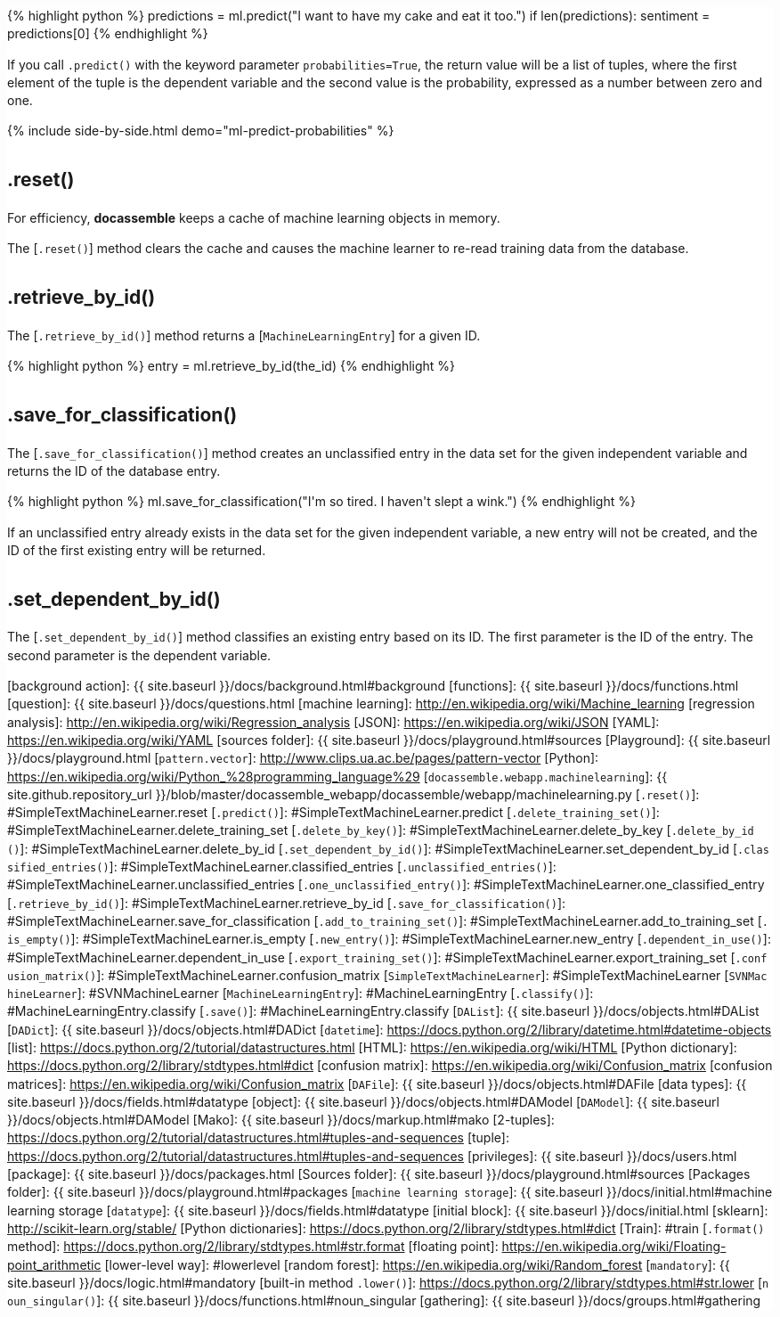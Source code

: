 {% highlight python %}
predictions = ml.predict("I want to have my cake and eat it too.")
if len(predictions):
  sentiment = predictions[0]
{% endhighlight %}

If you call `.predict()` with the keyword parameter
`probabilities=True`, the return value will be a list of tuples, where
the first element of the tuple is the dependent variable and the
second value is the probability, expressed as a number between zero
and one.

{% include side-by-side.html demo="ml-predict-probabilities" %}

## <a name="SimpleTextMachineLearner.reset"></a>.reset()

For efficiency, **docassemble** keeps a cache of machine learning
objects in memory.

The [`.reset()`] method clears the cache and causes the machine
learner to re-read training data from the database.

## <a name="SimpleTextMachineLearner.retrieve_by_id"></a>.retrieve_by_id()

The [`.retrieve_by_id()`] method returns a [`MachineLearningEntry`]
for a given ID.

{% highlight python %}
entry = ml.retrieve_by_id(the_id)
{% endhighlight %}

## <a name="SimpleTextMachineLearner.save_for_classification"></a>.save_for_classification()

The [`.save_for_classification()`] method creates an unclassified
entry in the data set for the given independent variable and returns
the ID of the database entry.

{% highlight python %}
ml.save_for_classification("I'm so tired.  I haven't slept a wink.")
{% endhighlight %}

If an unclassified entry already exists in the data set for the given
independent variable, a new entry will not be created, and the ID of
the first existing entry will be returned.

## <a name="SimpleTextMachineLearner.set_dependent_by_id"></a>.set_dependent_by_id()

The [`.set_dependent_by_id()`] method classifies an existing entry
based on its ID.  The first parameter is the ID of the entry.  The
second parameter is the dependent variable.


[background action]: {{ site.baseurl }}/docs/background.html#background
[functions]: {{ site.baseurl }}/docs/functions.html
[question]: {{ site.baseurl }}/docs/questions.html
[machine learning]: http://en.wikipedia.org/wiki/Machine_learning
[regression analysis]: http://en.wikipedia.org/wiki/Regression_analysis
[JSON]: https://en.wikipedia.org/wiki/JSON
[YAML]: https://en.wikipedia.org/wiki/YAML
[sources folder]: {{ site.baseurl }}/docs/playground.html#sources
[Playground]: {{ site.baseurl }}/docs/playground.html
[`pattern.vector`]: http://www.clips.ua.ac.be/pages/pattern-vector
[Python]: https://en.wikipedia.org/wiki/Python_%28programming_language%29
[`docassemble.webapp.machinelearning`]: {{ site.github.repository_url }}/blob/master/docassemble_webapp/docassemble/webapp/machinelearning.py
[`.reset()`]: #SimpleTextMachineLearner.reset
[`.predict()`]: #SimpleTextMachineLearner.predict
[`.delete_training_set()`]: #SimpleTextMachineLearner.delete_training_set
[`.delete_by_key()`]: #SimpleTextMachineLearner.delete_by_key
[`.delete_by_id()`]: #SimpleTextMachineLearner.delete_by_id
[`.set_dependent_by_id()`]: #SimpleTextMachineLearner.set_dependent_by_id
[`.classified_entries()`]: #SimpleTextMachineLearner.classified_entries
[`.unclassified_entries()`]: #SimpleTextMachineLearner.unclassified_entries
[`.one_unclassified_entry()`]: #SimpleTextMachineLearner.one_classified_entry
[`.retrieve_by_id()`]: #SimpleTextMachineLearner.retrieve_by_id
[`.save_for_classification()`]: #SimpleTextMachineLearner.save_for_classification
[`.add_to_training_set()`]: #SimpleTextMachineLearner.add_to_training_set
[`.is_empty()`]: #SimpleTextMachineLearner.is_empty
[`.new_entry()`]: #SimpleTextMachineLearner.new_entry
[`.dependent_in_use()`]: #SimpleTextMachineLearner.dependent_in_use
[`.export_training_set()`]: #SimpleTextMachineLearner.export_training_set
[`.confusion_matrix()`]: #SimpleTextMachineLearner.confusion_matrix
[`SimpleTextMachineLearner`]: #SimpleTextMachineLearner
[`SVNMachineLearner`]: #SVNMachineLearner
[`MachineLearningEntry`]: #MachineLearningEntry
[`.classify()`]: #MachineLearningEntry.classify
[`.save()`]: #MachineLearningEntry.classify
[`DAList`]: {{ site.baseurl }}/docs/objects.html#DAList
[`DADict`]: {{ site.baseurl }}/docs/objects.html#DADict
[`datetime`]: https://docs.python.org/2/library/datetime.html#datetime-objects
[list]: https://docs.python.org/2/tutorial/datastructures.html
[HTML]: https://en.wikipedia.org/wiki/HTML
[Python dictionary]: https://docs.python.org/2/library/stdtypes.html#dict
[confusion matrix]: https://en.wikipedia.org/wiki/Confusion_matrix
[confusion matrices]: https://en.wikipedia.org/wiki/Confusion_matrix
[`DAFile`]: {{ site.baseurl }}/docs/objects.html#DAFile
[data types]: {{ site.baseurl }}/docs/fields.html#datatype
[object]: {{ site.baseurl }}/docs/objects.html#DAModel
[`DAModel`]: {{ site.baseurl }}/docs/objects.html#DAModel
[Mako]: {{ site.baseurl }}/docs/markup.html#mako
[2-tuples]: https://docs.python.org/2/tutorial/datastructures.html#tuples-and-sequences
[tuple]: https://docs.python.org/2/tutorial/datastructures.html#tuples-and-sequences
[privileges]: {{ site.baseurl }}/docs/users.html
[package]: {{ site.baseurl }}/docs/packages.html
[Sources folder]: {{ site.baseurl }}/docs/playground.html#sources
[Packages folder]: {{ site.baseurl }}/docs/playground.html#packages
[`machine learning storage`]: {{ site.baseurl }}/docs/initial.html#machine learning storage
[`datatype`]: {{ site.baseurl }}/docs/fields.html#datatype
[initial block]: {{ site.baseurl }}/docs/initial.html
[sklearn]: http://scikit-learn.org/stable/
[Python dictionaries]: https://docs.python.org/2/library/stdtypes.html#dict
[Train]: #train
[`.format()` method]: https://docs.python.org/2/library/stdtypes.html#str.format
[floating point]: https://en.wikipedia.org/wiki/Floating-point_arithmetic
[lower-level way]: #lowerlevel
[random forest]: https://en.wikipedia.org/wiki/Random_forest
[`mandatory`]: {{ site.baseurl }}/docs/logic.html#mandatory
[built-in method `.lower()`]: https://docs.python.org/2/library/stdtypes.html#str.lower
[`noun_singular()`]: {{ site.baseurl }}/docs/functions.html#noun_singular
[gathering]: {{ site.baseurl }}/docs/groups.html#gathering